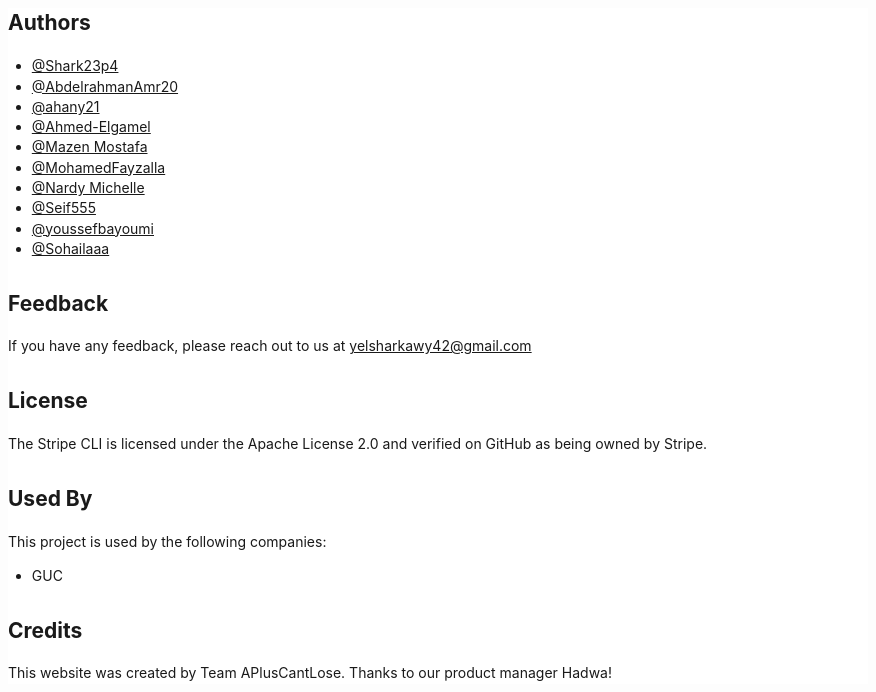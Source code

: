 
## Authors

- [@Shark23p4](https://github.com/Shark23p4)
- [@AbdelrahmanAmr20]()
- [@ahany21]()
- [@Ahmed-Elgamel]()
- [@Mazen Mostafa]()
- [@MohamedFayzalla]()
- [@Nardy Michelle]()
- [@Seif555]()
- [@youssefbayoumi]()
- [@Sohailaaa]()


## Feedback

If you have any feedback, please reach out to us at yelsharkawy42@gmail.com



## License


The Stripe CLI is licensed under the Apache License 2.0 and verified on GitHub as being owned by Stripe.

## Used By

This project is used by the following companies:

- GUC

## Credits

This website was created by Team APlusCantLose.
Thanks to our product manager Hadwa!
